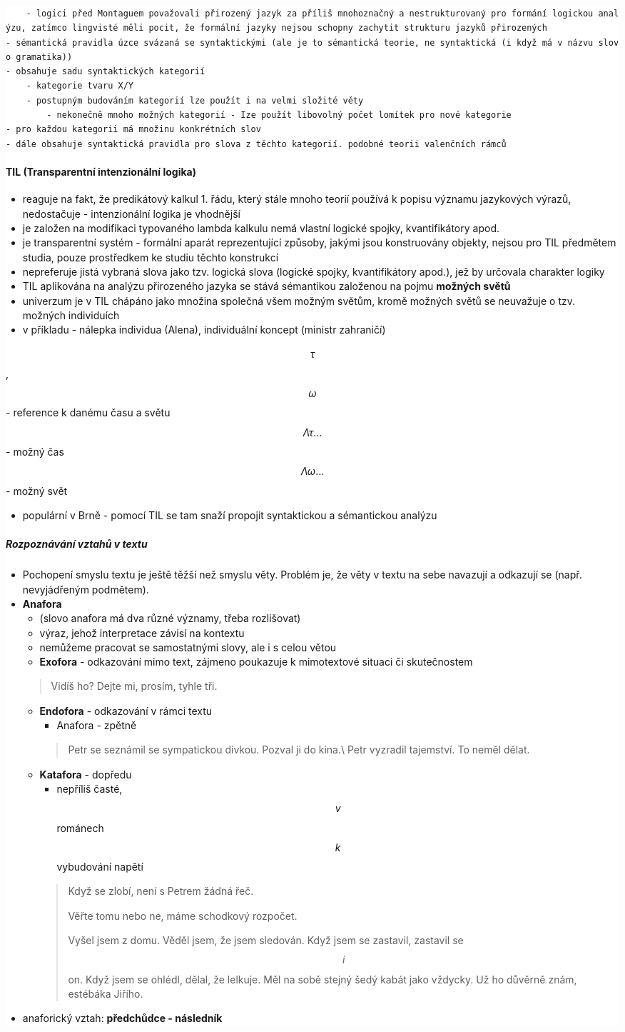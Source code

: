         - logici před Montaguem považovali přirozený jazyk za příliš mnohoznačný a nestrukturovaný pro formání logickou analýzu, zatímco lingvisté měli pocit, že formální jazyky nejsou schopny zachytit strukturu jazyků přirozených
    - sémantická pravidla úzce svázaná se syntaktickými (ale je to sémantická teorie, ne syntaktická (i když má v názvu slovo gramatika))
    - obsahuje sadu syntaktických kategorií
        - kategorie tvaru X/Y
        - postupným budováním kategorií lze použít i na velmi složité věty
            - nekonečně mnoho možných kategorií - Ize použít libovolný počet lomítek pro nové kategorie
    - pro každou kategorii má množinu konkrétních slov
    - dále obsahuje syntaktická pravidla pro slova z těchto kategorií. podobné teorii valenčních rámců


#### TIL (Transparentní intenzionální logika)
- reaguje na fakt, že predikátový kalkul 1. řádu, který stále mnoho teorií používá k popisu významu jazykových výrazů, nedostačuje - intenzionální logika je vhodnější
- je založen na modifikaci typovaného lambda kalkulu nemá vlastní logické spojky, kvantifikátory apod.
- je transparentní systém - formální aparát reprezentující způsoby, jakými jsou konstruovány objekty, nejsou pro TIL předmětem studia, pouze prostředkem ke studiu těchto konstrukcí
- nepreferuje jistá vybraná slova jako tzv. logická slova (logické spojky, kvantifikátory apod.), jež by určovala charakter logiky
- TIL aplikována na analýzu přirozeného jazyka se stává sémantikou založenou na pojmu **možných světů**
- univerzum je v TIL chápáno jako množina společná všem možným světům, kromě možných světů se neuvažuje o tzv. možných individuích
- v příkladu - nálepka individua (Alena), individuální koncept (ministr zahraničí)


$$\tau$$, $$\omega$$ - reference k danému času a světu
$$\Lambda \tau \ldots$$ - možný čas
$$\Lambda \omega \ldots$$ - možný svět

- populární v Brně - pomocí TIL se tam snaží propojit syntaktickou a sémantickou analýzu 

##### Rozpoznávání vztahů v textu
- Pochopení smyslu textu je ještě těžší než smyslu věty. Problém je, že věty v textu na sebe navazují a odkazují se (např. nevyjádřeným podmětem).
- **Anafora**
    - (slovo anafora má dva různé významy, třeba rozlišovat)
    - výraz, jehož interpretace závisí na kontextu
    - nemůžeme pracovat se samostatnými slovy, ale i s celou větou
    - **Exofora** - odkazování mimo text, zájmeno poukazuje k mimotextové situaci či skutečnostem
    > Vidíš ho? Dejte mi, prosím, tyhle tři.
    - **Endofora** - odkazování v rámci textu
        - Anafora - zpětně
        > Petr se seznámil se sympatickou dívkou. Pozval ji do kina.\\
        > Petr vyzradil tajemství. To neměl dělat.
    - **Katafora** - dopředu
        - nepříliš časté, $$v$$ románech $$k$$ vybudování napětí
        > Když se zlobí, není s Petrem žádná řeč.  
        >
        > Věřte tomu nebo ne, máme schodkový rozpočet.  
        >
        > Vyšel jsem z domu. Věděl jsem, že jsem sledován. Když jsem se zastavil, zastavil se $$i$$ on. Když jsem se ohlédl, dělal, že lelkuje. Měl na sobě stejný šedý kabát jako vždycky. Už ho důvěrně znám, estébáka Jiřího.
- anaforický vztah: **předchůdce - následník**
